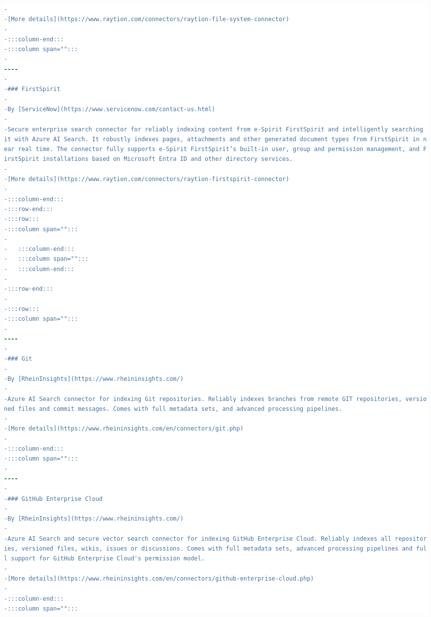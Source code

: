 ````diff
-
-[More details](https://www.raytion.com/connectors/raytion-file-system-connector)
-
-:::column-end:::
-:::column span="":::
-
----
-
-### FirstSpirit
-
-By [ServiceNow](https://www.servicenow.com/contact-us.html)
-
-Secure enterprise search connector for reliably indexing content from e-Spirit FirstSpirit and intelligently searching it with Azure AI Search. It robustly indexes pages, attachments and other generated document types from FirstSpirit in near real time. The connector fully supports e-Spirit FirstSpirit’s built-in user, group and permission management, and FirstSpirit installations based on Microsoft Entra ID and other directory services.
-
-[More details](https://www.raytion.com/connectors/raytion-firstspirit-connector)
-
-:::column-end:::
-:::row-end:::
-:::row:::
-:::column span="":::
-
-   :::column-end:::
-   :::column span="":::
-   :::column-end:::
-
-:::row-end:::
-
-:::row:::
-:::column span="":::
-
----
-
-### Git
-
-By [RheinInsights](https://www.rheininsights.com/)
-
-Azure AI Search connector for indexing Git repositories. Reliably indexes branches from remote GIT repositories, versioned files and commit messages. Comes with full metadata sets, and advanced processing pipelines.
-
-[More details](https://www.rheininsights.com/en/connectors/git.php)
-
-:::column-end:::
-:::column span="":::
-
----
-
-### GitHub Enterprise Cloud
-
-By [RheinInsights](https://www.rheininsights.com/)
-
-Azure AI Search and secure vector search connector for indexing GitHub Enterprise Cloud. Reliably indexes all repositories, versioned files, wikis, issues or discussions. Comes with full metadata sets, advanced processing pipelines and full support for GitHub Enterprise Cloud's permission model.
-
-[More details](https://www.rheininsights.com/en/connectors/github-enterprise-cloud.php)
-
-:::column-end:::
-:::column span="":::
````